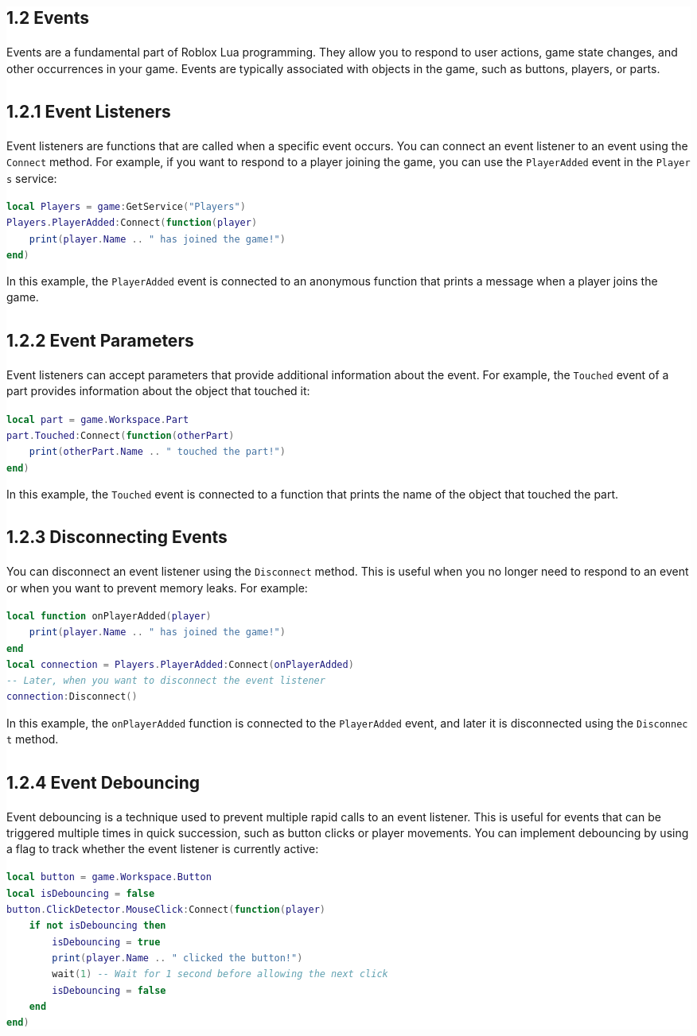 ## 1.2 Events
Events are a fundamental part of Roblox Lua programming. They allow you to respond to user actions, game state changes, and other occurrences in your game. Events are typically associated with objects in the game, such as buttons, players, or parts.

## 1.2.1 Event Listeners
Event listeners are functions that are called when a specific event occurs. You can connect an event listener to an event using the `Connect` method. For example, if you want to respond to a player joining the game, you can use the `PlayerAdded` event in the `Players` service:
```lua
local Players = game:GetService("Players")
Players.PlayerAdded:Connect(function(player)
    print(player.Name .. " has joined the game!")
end)
```
In this example, the `PlayerAdded` event is connected to an anonymous function that prints a message when a player joins the game.

## 1.2.2 Event Parameters
Event listeners can accept parameters that provide additional information about the event. For example, the `Touched` event of a part provides information about the object that touched it:
```lua
local part = game.Workspace.Part
part.Touched:Connect(function(otherPart)
    print(otherPart.Name .. " touched the part!")
end)
```

In this example, the `Touched` event is connected to a function that prints the name of the object that touched the part.

## 1.2.3 Disconnecting Events
You can disconnect an event listener using the `Disconnect` method. This is useful when you no longer need to respond to an event or when you want to prevent memory leaks. For example:
```lua
local function onPlayerAdded(player)
    print(player.Name .. " has joined the game!")
end
local connection = Players.PlayerAdded:Connect(onPlayerAdded)
-- Later, when you want to disconnect the event listener
connection:Disconnect()
```
In this example, the `onPlayerAdded` function is connected to the `PlayerAdded` event, and later it is disconnected using the `Disconnect` method.
## 1.2.4 Event Debouncing
Event debouncing is a technique used to prevent multiple rapid calls to an event listener. This is useful for events that can be triggered multiple times in quick succession, such as button clicks or player movements. You can implement debouncing by using a flag to track whether the event listener is currently active:
```lua
local button = game.Workspace.Button
local isDebouncing = false
button.ClickDetector.MouseClick:Connect(function(player)
    if not isDebouncing then
        isDebouncing = true
        print(player.Name .. " clicked the button!")
        wait(1) -- Wait for 1 second before allowing the next click
        isDebouncing = false
    end
end)
```